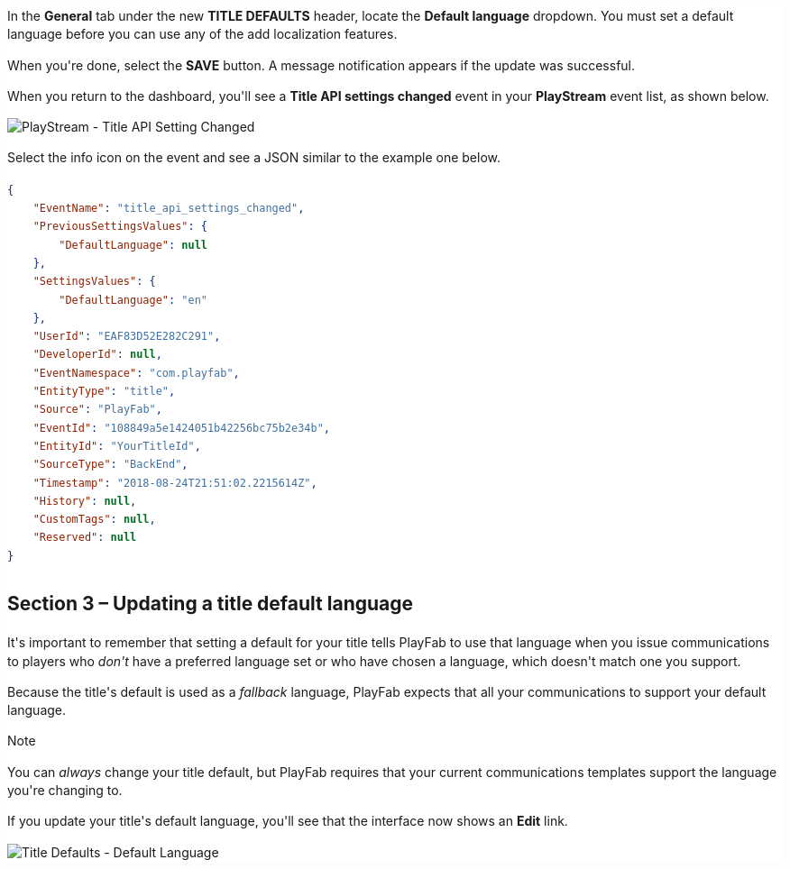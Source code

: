 In the **General** tab under the new **TITLE DEFAULTS** header, locate the **Default language** dropdown. You must set a default language before you can use any of the add localization features.

When you're done, select the **SAVE** button. A message notification appears if the update was successful.

When you return to the dashboard, you'll see a **Title API settings changed** event in your **PlayStream** event list, as shown below.

![PlayStream - Title API Setting Changed](../media/tutorials/playstream-title-api-settings-changed.png)

Select the info icon on the event and see a JSON similar to the example one below.

```json
{
    "EventName": "title_api_settings_changed",
    "PreviousSettingsValues": {
        "DefaultLanguage": null
    },
    "SettingsValues": {
        "DefaultLanguage": "en"
    },
    "UserId": "EAF83D52E282C291",
    "DeveloperId": null,
    "EventNamespace": "com.playfab",
    "EntityType": "title",
    "Source": "PlayFab",
    "EventId": "108849a5e1424051b42256bc75b2e34b",
    "EntityId": "YourTitleId",
    "SourceType": "BackEnd",
    "Timestamp": "2018-08-24T21:51:02.2215614Z",
    "History": null,
    "CustomTags": null,
    "Reserved": null
}
```

## Section 3 – Updating a title default language

It's important to remember that setting a default for your title tells PlayFab to use that language when you issue communications to players who *don't* have a preferred language set or who have chosen a language, which doesn't match one you support.

Because the title's default is used as a *fallback* language, PlayFab expects that all your communications to support your default language.

> [!NOTE]
> You can *always* change your title default, but PlayFab requires that your current communications templates support the language you're changing to.
  
If you update your title's default language, you'll see that the interface now shows an **Edit** link.

![Title Defaults - Default Language](../media/tutorials/title-defaults-default-language.png)
